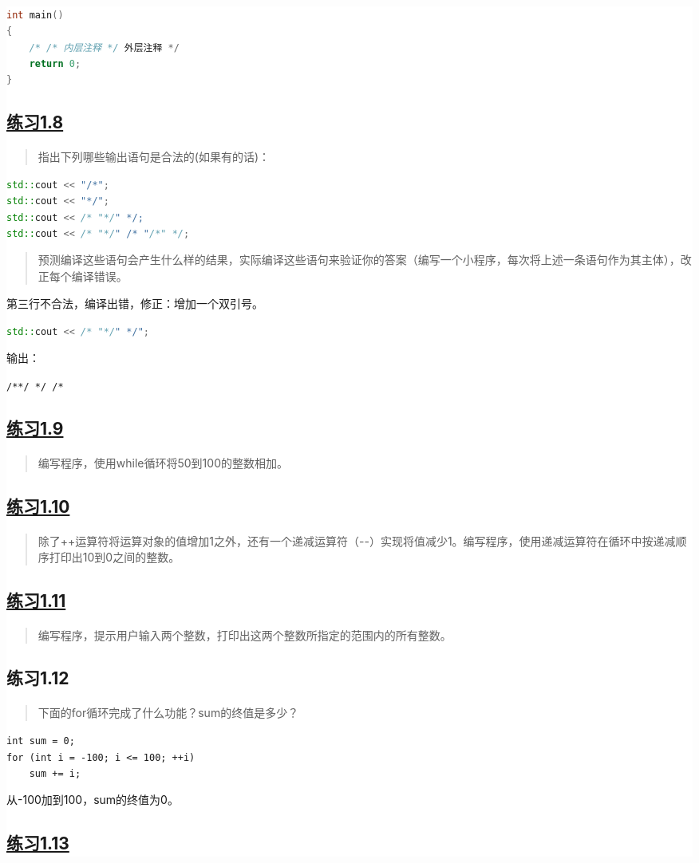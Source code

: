 ```cpp
int main()
{
    /* /* 内层注释 */ 外层注释 */
    return 0;
}
```

## [练习1.8](1_8.cpp)

> 指出下列哪些输出语句是合法的(如果有的话)：
```cpp
std::cout << "/*";
std::cout << "*/";
std::cout << /* "*/" */;
std::cout << /* "*/" /* "/*" */;
```
> 预测编译这些语句会产生什么样的结果，实际编译这些语句来验证你的答案（编写一个小程序，每次将上述一条语句作为其主体），改正每个编译错误。

第三行不合法，编译出错，修正：增加一个双引号。
```cpp
std::cout << /* "*/" */";
```

输出：
```
/**/ */ /*
```

## [练习1.9](1_9.cpp)

> 编写程序，使用while循环将50到100的整数相加。

## [练习1.10](1_10.cpp)

> 除了++运算符将运算对象的值增加1之外，还有一个递减运算符（--）实现将值减少1。编写程序，使用递减运算符在循环中按递减顺序打印出10到0之间的整数。

## [练习1.11](1_11.cpp)

> 编写程序，提示用户输入两个整数，打印出这两个整数所指定的范围内的所有整数。

## 练习1.12

> 下面的for循环完成了什么功能？sum的终值是多少？
```
int sum = 0;
for (int i = -100; i <= 100; ++i)
    sum += i;
```

从-100加到100，sum的终值为0。

## [练习1.13](1_13.cpp)
